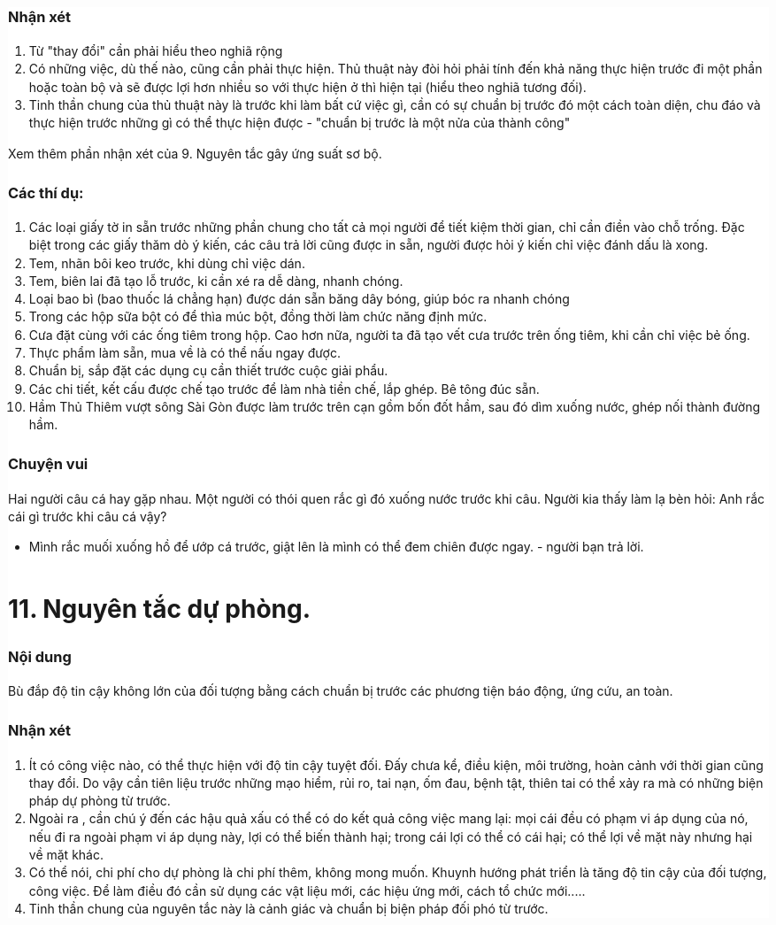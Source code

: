 ### Nhận xét

1. Từ "thay đổi" cần phải hiểu theo nghiã rộng
2. Có những việc, dù thế nào, cũng cần phải thực hiện. Thủ thuật này đòi hỏi phải tính đến khả năng thực hiện trước đi một phần hoặc toàn bộ và sẽ được lợi hơn nhiều so với thực hiện ở thì hiện tại (hiểu theo nghiã tương đối).
3. Tinh thần chung của thủ thuật này là trước khi làm bất cứ việc gì, cần có sự chuẩn bị trước đó một cách toàn diện, chu đáo và thực hiện trước những gì có thể thực hiện được - "chuẩn bị trước là một nửa của thành công"

Xem thêm phần nhận xét của 9. Nguyên tắc gây ứng suất sơ bộ.

### Các thí dụ:

1. Các loại giấy tờ in sẵn trước những phần chung cho tất cả mọi người để tiết kiệm thời gian, chỉ cần điền vào chỗ trống. Đặc biệt trong các giấy thăm dò ý kiến, các câu trả lời cũng được in sẵn, người được hỏi ý kiến chỉ việc đánh dấu là xong.
2. Tem, nhãn bôi keo trước, khi dùng chỉ việc dán.
3. Tem, biên lai đã tạo lỗ trước, ki cần xé ra dễ dàng, nhanh chóng.
4. Loại bao bì (bao thuốc lá chẳng hạn) được dán sẵn băng dây bóng, giúp bóc ra nhanh chóng
5. Trong các hộp sữa bột có để thìa múc bột, đồng thời làm chức năng định mức.
6. Cưa đặt cùng với các ống tiêm trong hộp. Cao hơn nữa, người ta đã tạo vết cưa trước trên ống tiêm, khi cần chỉ việc bẻ ống.
7. Thực phẩm làm sẵn, mua về là có thể nấu ngay được.
8. Chuẩn bị, sắp đặt các dụng cụ cần thiết trước cuộc giải phẩu.
9. Các chi tiết, kết cấu được chế tạo trước để làm nhà tiền chế, lắp ghép. Bê tông đúc sẵn.
10. Hầm Thủ Thiêm vượt sông Sài Gòn được làm trước trên cạn gồm bốn đốt hầm, sau đó dìm xuống nước, ghép nối thành đường hầm.

### Chuyện vui

Hai người câu cá hay gặp nhau.
Một người có thói quen rắc gì đó xuống nước trước khi câu.
Người kia thấy làm lạ bèn hỏi: Anh rắc cái gì trước khi câu cá vậy?
- Mình rắc muối xuống hồ để ướp cá trước, giật lên là mình có thể đem chiên được ngay. - người bạn trả lời.


# 11. Nguyên tắc dự phòng. 

### Nội dung

Bù đắp độ tin cậy không lớn của đối tượng bằng cách chuẩn bị trước các phương tiện báo động, ứng cứu, an toàn.

### Nhận xét

1. Ít có công việc nào, có thể thực hiện với độ tin cậy tuyệt đối. Đấy chưa kể, điều kiện, môi trường, hoàn cảnh với thời gian cũng thay đổi. Do vậy cần tiên liệu trước những mạo hiểm, rủi ro, tai nạn, ốm đau, bệnh tật, thiên tai có thể xảy ra mà có những biện pháp dự phòng từ trước.
2. Ngoài ra , cần chú ý đến các hậu quả xấu có thể có do kết quả công việc mang lại: mọi cái đều có phạm vi áp dụng của nó, nếu đi ra ngoài phạm vi áp dụng này, lợi có thể biến thành hại; trong cái lợi có thể có cái hại; có thể lợi về mặt này nhưng hại về mặt khác.
3. Có thể nói, chi phí cho dự phòng là chi phí thêm, không mong muốn. Khuynh hướng phát triển là tăng độ tin cậy của đối tượng, công việc. Để làm điều đó cần sử dụng các vật liệu mới, các hiệu ứng mới, cách tổ chức mới.....
4. Tinh thần chung của nguyên tắc này là cảnh giác và chuẩn bị biện pháp đối phó từ trước.
